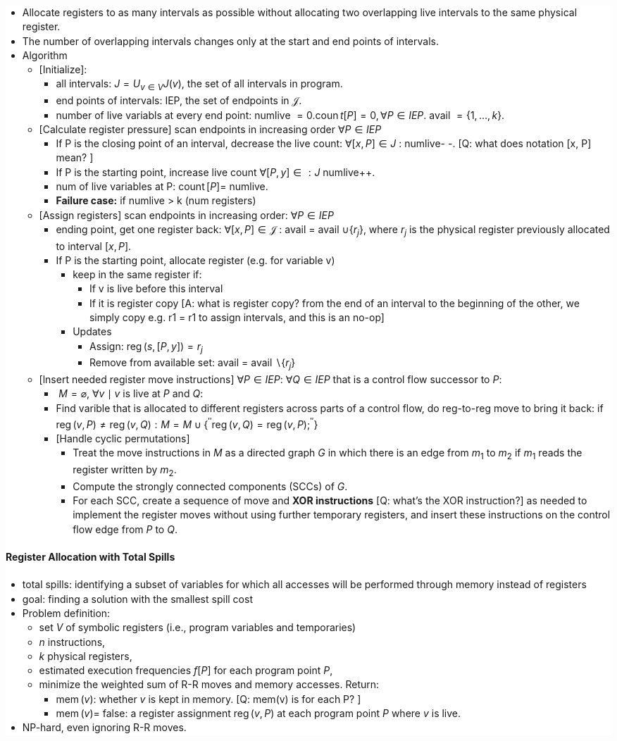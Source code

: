   - Allocate registers to as many intervals as possible without allocating two overlapping live intervals to the same physical register.
  - The number of overlapping intervals changes only at the start and end points of intervals.
- Algorithm
  - [Initialize]: 
    - all intervals: $J=U_{v \in V} J(v)$, the set of all intervals in program.
    - end points of intervals: IEP, the set of endpoints in $\mathcal{J}$.
    - number of live variabls at every end point: numlive $=0 . \operatorname{coun} t[P]=0, \forall P \in I E P$. avail $=\{1, \ldots, k\}$.
  - [Calculate register pressure]
    scan endpoints in increasing order $\forall P \in I E P$
    - If P is the closing point of an interval, decrease the live count: $\forall[x, P] \in J$ : numlive- -. [Q: what does notation [x, P] mean? ]
    - If P is the starting point, increase live count $\forall[P, y] \in :J$ numlive++. 
    - num of live variables at P: $\operatorname{count}[P]=$ numlive.
    - **Failure case:** if numlive > k (num registers)
  - [Assign registers]
    scan endpoints in increasing order: $\forall P \in I E P$
    - ending point, get one register back: $\forall[x, P] \in \mathcal{J}$ : avail $=$ avail $\cup\left\{r_{j}\right\}$, where $r_{j}$ is the physical register previously allocated to interval $[x, P]$.
    - If P is the starting point, allocate register (e.g. for variable v)
      - keep in the same register if:
        - If v is live before this interval
        - If it is register copy [A: what is register copy? from the end of an interval to the beginning of the other, we simply copy e.g. r1 = r1 to assign intervals, and this is an no-op]
      - Updates
        - Assign: $\operatorname{reg}(s,[P, y])=r_{j}$
        - Remove from available set: avail $=$ avail $\backslash\left\{r_{j}\right\}$
  - [lnsert needed register move instructions]
    $\forall P \in I E P:$
    $\forall Q \in I E P$ that is a control flow successor to $P:$
    - $\ M=\varnothing$, $\forall v \mid v$ is live at $P$ and $Q:$
    - Find varible that is allocated to different registers across parts of a control flow,  do reg-to-reg move to bring it back: if $\operatorname{reg}(v, P) \neq \operatorname{reg}(v, Q): M=M \cup\left\{^{\prime \prime} \operatorname{reg}(v, Q)=\operatorname{reg}(v, P) ;^{\prime \prime}\right\}$
    - [Handle cyclic permutations]
      - Treat the move instructions in $M$ as a directed graph $G$ in which there is an edge from $m_{1}$ to $m_{2}$ if $m_{1}$ reads the register written by $m_{2}$.
      - Compute the strongly connected components (SCCs) of $G$.
      - For each SCC, create a sequence of move and **XOR instructions** [Q: what’s the XOR instruction?] as needed to implement the register moves without using further temporary registers, and insert these instructions on the control flow edge from $P$ to $Q$.



#### Register Allocation with Total Spills

- total spills: identifying a subset of variables for which all accesses will be performed through memory instead of registers
- goal:  finding a solution with the smallest spill cost
- Problem definition:
  - set $V$ of symbolic registers (i.e., program variables and temporaries) 
  -  $n$ instructions,
  -  $k$ physical registers, 
  - estimated execution frequencies $f[P]$ for each program point $P$, 
  - minimize the weighted sum of R-R moves and memory accesses. Return:
    - $\operatorname{mem}(v)$: whether $v$ is kept in memory. [Q: mem(v) is for each P? ]
    - $\operatorname{mem}(v)=$ false: a register assignment $\operatorname{reg}(v, P)$ at each program point $P$ where $v$ is live.
- NP-hard, even ignoring R-R moves.
